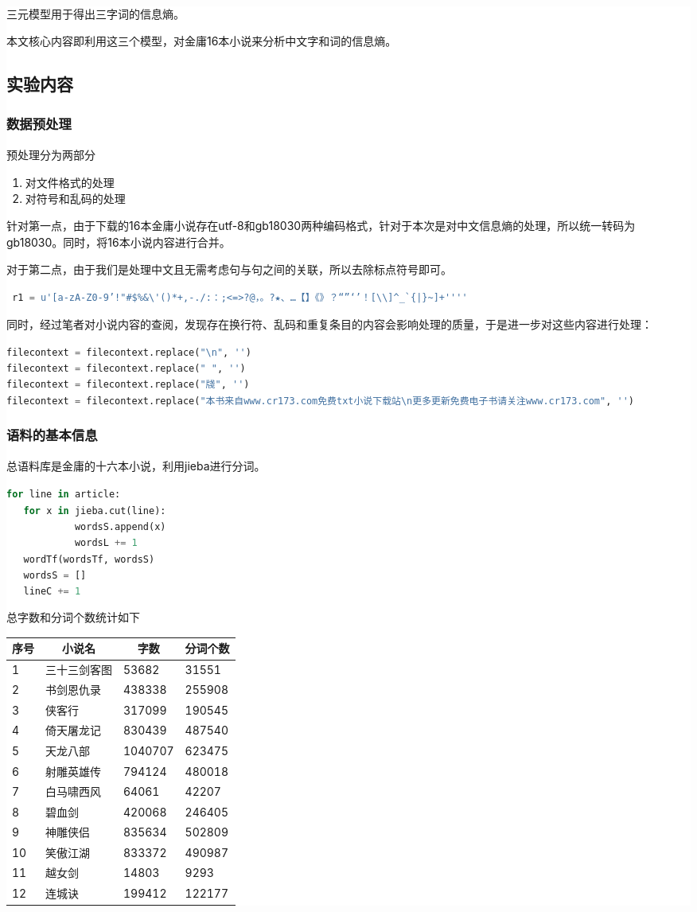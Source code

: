 三元模型用于得出三字词的信息熵。

本文核心内容即利用这三个模型，对金庸16本小说来分析中文字和词的信息熵。

## 实验内容

### 数据预处理

预处理分为两部分

1. 对文件格式的处理
2. 对符号和乱码的处理

针对第一点，由于下载的16本金庸小说存在utf-8和gb18030两种编码格式，针对于本次是对中文信息熵的处理，所以统一转码为gb18030。同时，将16本小说内容进行合并。

对于第二点，由于我们是处理中文且无需考虑句与句之间的关联，所以去除标点符号即可。

```python
 r1 = u'[a-zA-Z0-9’!"#$%&\'()*+,-./:：;<=>?@，。?★、…【】《》？“”‘’！[\\]^_`{|}~]+''''
```

同时，经过笔者对小说内容的查阅，发现存在换行符、乱码和重复条目的内容会影响处理的质量，于是进一步对这些内容进行处理：

```python
filecontext = filecontext.replace("\n", '')
filecontext = filecontext.replace(" ", '')
filecontext = filecontext.replace("牋", '')
filecontext = filecontext.replace("本书来自www.cr173.com免费txt小说下载站\n更多更新免费电子书请关注www.cr173.com", '')
```

### 语料的基本信息

总语料库是金庸的十六本小说，利用jieba进行分词。

```python
for line in article:
   for x in jieba.cut(line):
            wordsS.append(x)
            wordsL += 1
   wordTf(wordsTf, wordsS)
   wordsS = []
   lineC += 1
```

总字数和分词个数统计如下

| 序号 | 小说名       | 字数    | 分词个数 |
| ---- | ------------ | ------- | -------- |
| 1    | 三十三剑客图 | 53682   | 31551    |
| 2    | 书剑恩仇录   | 438338  | 255908   |
| 3    | 侠客行       | 317099  | 190545   |
| 4    | 倚天屠龙记   | 830439  | 487540   |
| 5    | 天龙八部     | 1040707 | 623475   |
| 6    | 射雕英雄传   | 794124  | 480018   |
| 7    | 白马啸西风   | 64061   | 42207    |
| 8    | 碧血剑       | 420068  | 246405   |
| 9    | 神雕侠侣     | 835634  | 502809   |
| 10   | 笑傲江湖     | 833372  | 490987   |
| 11   | 越女剑       | 14803   | 9293     |
| 12   | 连城诀       | 199412  | 122177   |